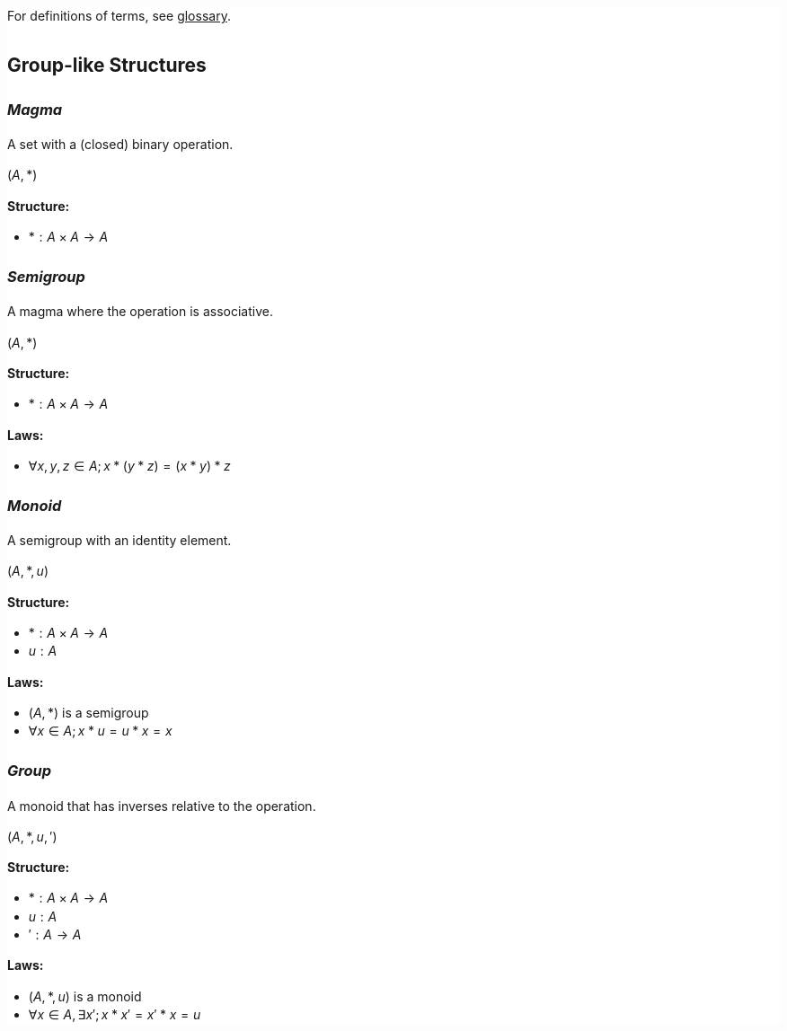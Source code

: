 For definitions of terms, see [glossary](#a-little-glossary).


## Group-like Structures

### *Magma*

A set with a (closed) binary operation.
 
 $(A, \ast)$
 
 **Structure:**
 
 * $\ast : A \times A \to A$

### *Semigroup*

A magma where the operation is associative.

$(A, \ast)$

**Structure:**

* $\ast : A \times A \to A$

**Laws:**

* $\forall x, y, z \in A; x \ast (y \ast z) = (x \ast y) \ast z$

### *Monoid* 

A semigroup with an identity element.

$(A, \ast, u)$

**Structure:**

* $\ast : A \times A \to A$
* $u : A$

**Laws:**

* $(A, \ast)$ is a semigroup
* $\forall x \in A; x \ast u = u \ast x = x$

### *Group* 

A monoid that has inverses relative to the operation.

$(A, \ast, u, ')$

**Structure:**

* $\ast : A \times A \to A$
* $u : A$
* $' : A \to A$

**Laws:**

* $(A, \ast, u)$ is a monoid
* $\forall x \in A, \exists x'; x \ast x' = x' \ast x = u$

